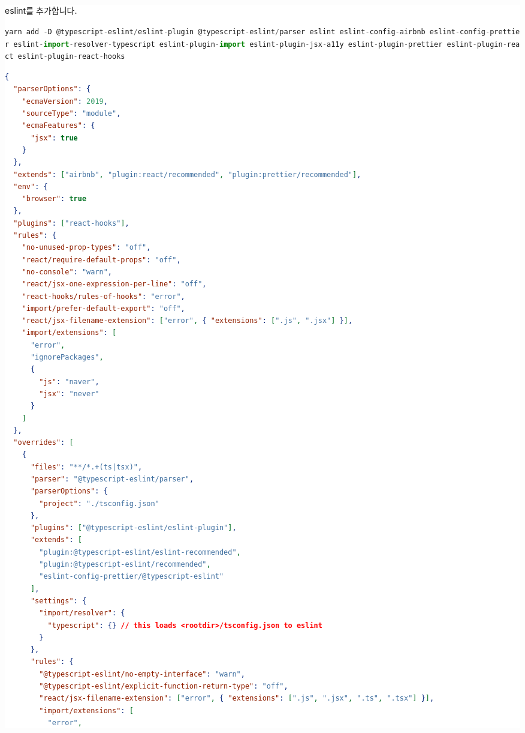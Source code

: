 
eslint를 추가합니다.

```js
yarn add -D @typescript-eslint/eslint-plugin @typescript-eslint/parser eslint eslint-config-airbnb eslint-config-prettier eslint-import-resolver-typescript eslint-plugin-import eslint-plugin-jsx-a11y eslint-plugin-prettier eslint-plugin-react eslint-plugin-react-hooks
```

```json
{
  "parserOptions": {
    "ecmaVersion": 2019,
    "sourceType": "module",
    "ecmaFeatures": {
      "jsx": true
    }
  },
  "extends": ["airbnb", "plugin:react/recommended", "plugin:prettier/recommended"],
  "env": {
    "browser": true
  },
  "plugins": ["react-hooks"],
  "rules": {
    "no-unused-prop-types": "off",
    "react/require-default-props": "off",
    "no-console": "warn",
    "react/jsx-one-expression-per-line": "off",
    "react-hooks/rules-of-hooks": "error",
    "import/prefer-default-export": "off",
    "react/jsx-filename-extension": ["error", { "extensions": [".js", ".jsx"] }],
    "import/extensions": [
      "error",
      "ignorePackages",
      {
        "js": "naver",
        "jsx": "never"
      }
    ]
  },
  "overrides": [
    {
      "files": "**/*.+(ts|tsx)",
      "parser": "@typescript-eslint/parser",
      "parserOptions": {
        "project": "./tsconfig.json"
      },
      "plugins": ["@typescript-eslint/eslint-plugin"],
      "extends": [
        "plugin:@typescript-eslint/eslint-recommended",
        "plugin:@typescript-eslint/recommended",
        "eslint-config-prettier/@typescript-eslint"
      ],
      "settings": {
        "import/resolver": {
          "typescript": {} // this loads <rootdir>/tsconfig.json to eslint
        }
      },
      "rules": {
        "@typescript-eslint/no-empty-interface": "warn",
        "@typescript-eslint/explicit-function-return-type": "off",
        "react/jsx-filename-extension": ["error", { "extensions": [".js", ".jsx", ".ts", ".tsx"] }],
        "import/extensions": [
          "error",
```